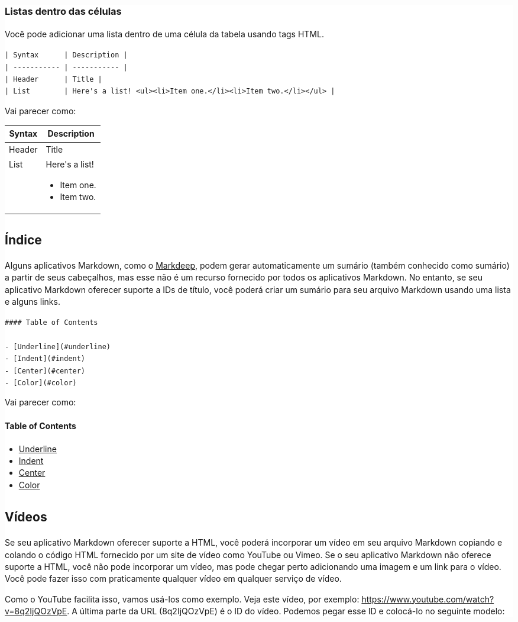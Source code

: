 ### Listas dentro das células

Você pode adicionar uma lista dentro de uma célula da tabela usando tags HTML.

```
| Syntax      | Description |
| ----------- | ----------- |
| Header      | Title |
| List        | Here's a list! <ul><li>Item one.</li><li>Item two.</li></ul> |
```

Vai parecer como:

| Syntax | Description                                                  |
| ------ | ------------------------------------------------------------ |
| Header | Title                                                        |
| List   | Here's a list! <ul><li>Item one.</li><li>Item two.</li></ul> |

## Índice

Alguns aplicativos Markdown, como o [Markdeep](https://www.markdownguide.org/tools/markdeep/), podem gerar automaticamente um sumário (também conhecido como sumário) a partir de seus cabeçalhos, mas esse não é um recurso fornecido por todos os aplicativos Markdown. No entanto, se seu aplicativo Markdown oferecer suporte a IDs de título, você poderá criar um sumário para seu arquivo Markdown usando uma lista e alguns links.

```
#### Table of Contents

- [Underline](#underline)
- [Indent](#indent)
- [Center](#center)
- [Color](#color)
```

Vai parecer como:

#### Table of Contents

- [Underline](#underline)
- [Indent](#indent)
- [Center](#center)
- [Color](#color)

## Vídeos

Se seu aplicativo Markdown oferecer suporte a HTML, você poderá incorporar um vídeo em seu arquivo Markdown copiando e colando o código HTML fornecido por um site de vídeo como YouTube ou Vimeo. Se o seu aplicativo Markdown não oferece suporte a HTML, você não pode incorporar um vídeo, mas pode chegar perto adicionando uma imagem e um link para o vídeo. Você pode fazer isso com praticamente qualquer vídeo em qualquer serviço de vídeo.

Como o YouTube facilita isso, vamos usá-los como exemplo. Veja este vídeo, por exemplo: https://www.youtube.com/watch?v=8q2IjQOzVpE. A última parte da URL (8q2IjQOzVpE) é o ID do vídeo. Podemos pegar esse ID e colocá-lo no seguinte modelo:
